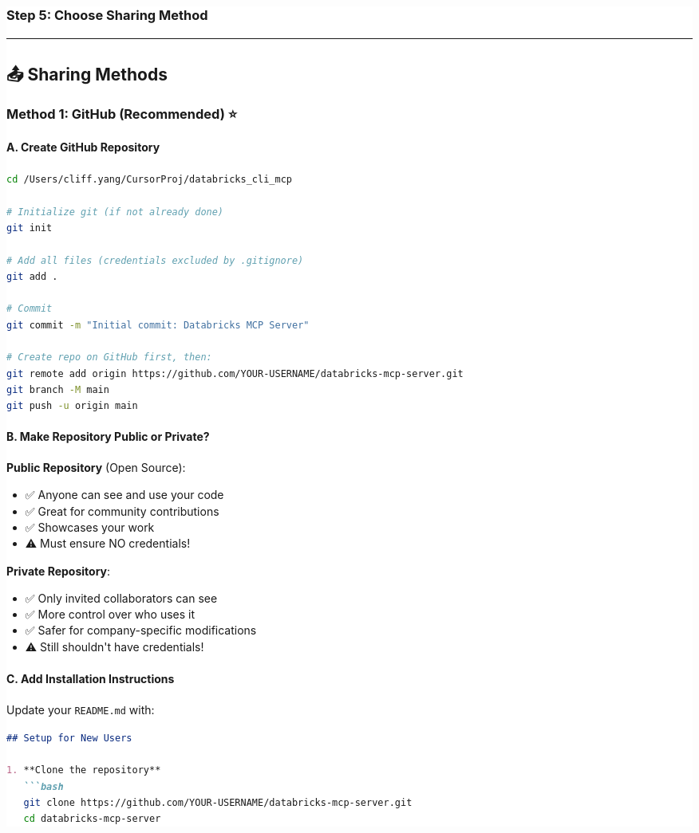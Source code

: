 ### Step 5: Choose Sharing Method

---

## 📤 Sharing Methods

### Method 1: GitHub (Recommended) ⭐

#### A. Create GitHub Repository

```bash
cd /Users/cliff.yang/CursorProj/databricks_cli_mcp

# Initialize git (if not already done)
git init

# Add all files (credentials excluded by .gitignore)
git add .

# Commit
git commit -m "Initial commit: Databricks MCP Server"

# Create repo on GitHub first, then:
git remote add origin https://github.com/YOUR-USERNAME/databricks-mcp-server.git
git branch -M main
git push -u origin main
```

#### B. Make Repository Public or Private?

**Public Repository** (Open Source):
- ✅ Anyone can see and use your code
- ✅ Great for community contributions
- ✅ Showcases your work
- ⚠️ Must ensure NO credentials!

**Private Repository**:
- ✅ Only invited collaborators can see
- ✅ More control over who uses it
- ✅ Safer for company-specific modifications
- ⚠️ Still shouldn't have credentials!

#### C. Add Installation Instructions

Update your `README.md` with:

```markdown
## Setup for New Users

1. **Clone the repository**
   ```bash
   git clone https://github.com/YOUR-USERNAME/databricks-mcp-server.git
   cd databricks-mcp-server
   ```

